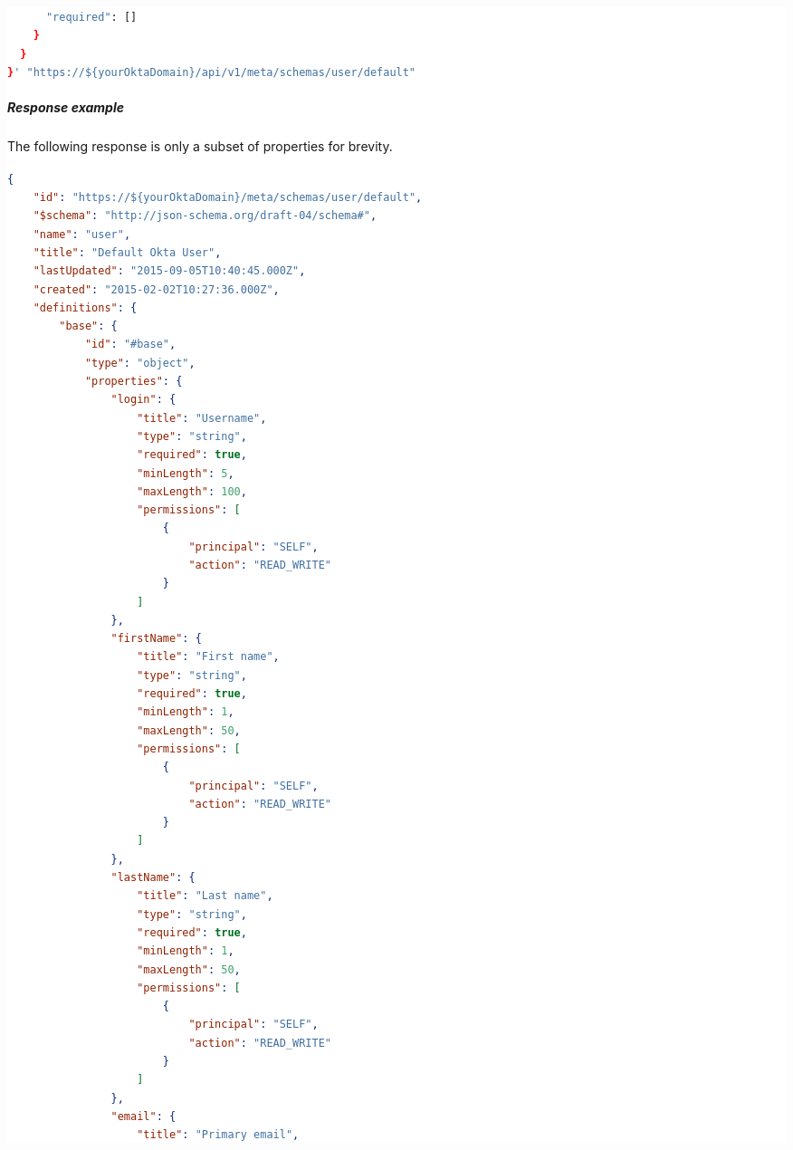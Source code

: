 ```bash
      "required": []
    }
  }
}' "https://${yourOktaDomain}/api/v1/meta/schemas/user/default"
```

##### Response example

The following response is only a subset of properties for brevity.

```json
{
    "id": "https://${yourOktaDomain}/meta/schemas/user/default",
    "$schema": "http://json-schema.org/draft-04/schema#",
    "name": "user",
    "title": "Default Okta User",
    "lastUpdated": "2015-09-05T10:40:45.000Z",
    "created": "2015-02-02T10:27:36.000Z",
    "definitions": {
        "base": {
            "id": "#base",
            "type": "object",
            "properties": {
                "login": {
                    "title": "Username",
                    "type": "string",
                    "required": true,
                    "minLength": 5,
                    "maxLength": 100,
                    "permissions": [
                        {
                            "principal": "SELF",
                            "action": "READ_WRITE"
                        }
                    ]
                },
                "firstName": {
                    "title": "First name",
                    "type": "string",
                    "required": true,
                    "minLength": 1,
                    "maxLength": 50,
                    "permissions": [
                        {
                            "principal": "SELF",
                            "action": "READ_WRITE"
                        }
                    ]
                },
                "lastName": {
                    "title": "Last name",
                    "type": "string",
                    "required": true,
                    "minLength": 1,
                    "maxLength": 50,
                    "permissions": [
                        {
                            "principal": "SELF",
                            "action": "READ_WRITE"
                        }
                    ]
                },
                "email": {
                    "title": "Primary email",
```